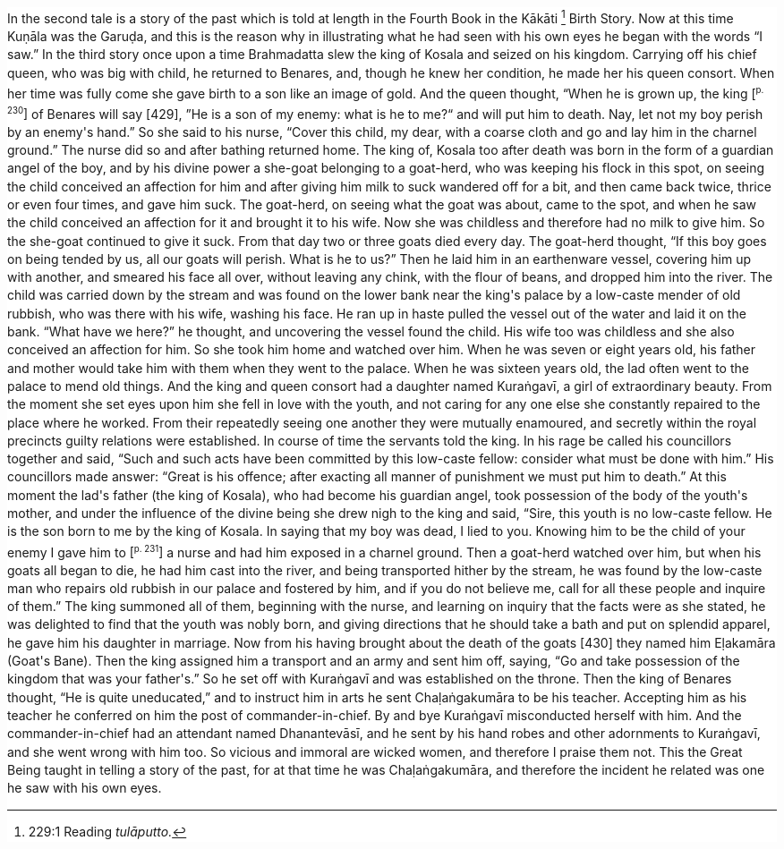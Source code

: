 In the second tale is a story of the past which is told at length in the Fourth Book in the Kākāti [^251] Birth Story. Now at this time Kuṇāla was the Garuḍa, and this is the reason why in illustrating what he had seen with his own eyes he began with the words “I saw.” In the third story once upon a time Brahmadatta slew the king of Kosala and seized on his kingdom. Carrying off his chief queen, who was big with child, he returned to Benares, and, though he knew her condition, he made her his queen consort. When her time was fully come she gave birth to a son like an image of gold. And the queen thought, “When he is grown up, the king <span id="p230">[<sup><small>p. 230</small></sup>]</span> of Benares will say \[429\], ”He is a son of my enemy: what is he to me?“ and will put him to death. Nay, let not my boy perish by an enemy's hand.” So she said to his nurse, “Cover this child, my dear, with a coarse cloth and go and lay him in the charnel ground.” The nurse did so and after bathing returned home. The king of, Kosala too after death was born in the form of a guardian angel of the boy, and by his divine power a she-goat belonging to a goat-herd, who was keeping his flock in this spot, on seeing the child conceived an affection for him and after giving him milk to suck wandered off for a bit, and then came back twice, thrice or even four times, and gave him suck. The goat-herd, on seeing what the goat was about, came to the spot, and when he saw the child conceived an affection for it and brought it to his wife. Now she was childless and therefore had no milk to give him. So the she-goat continued to give it suck. From that day two or three goats died every day. The goat-herd thought, “If this boy goes on being tended by us, all our goats will perish. What is he to us?” Then he laid him in an earthenware vessel, covering him up with another, and smeared his face all over, without leaving any chink, with the flour of beans, and dropped him into the river. The child was carried down by the stream and was found on the lower bank near the king's palace by a low-caste mender of old rubbish, who was there with his wife, washing his face. He ran up in haste pulled the vessel out of the water and laid it on the bank. “What have we here?” he thought, and uncovering the vessel found the child. His wife too was childless and she also conceived an affection for him. So she took him home and watched over him. When he was seven or eight years old, his father and mother would take him with them when they went to the palace. When he was sixteen years old, the lad often went to the palace to mend old things. And the king and queen consort had a daughter named Kuraṅgavī, a girl of extraordinary beauty. From the moment she set eyes upon him she fell in love with the youth, and not caring for any one else she constantly repaired to the place where he worked. From their repeatedly seeing one another they were mutually enamoured, and secretly within the royal precincts guilty relations were established. In course of time the servants told the king. In his rage be called his councillors together and said, “Such and such acts have been committed by this low-caste fellow: consider what must be done with him.” His councillors made answer: “Great is his offence; after exacting all manner of punishment we must put him to death.” At this moment the lad's father (the king of Kosala), who had become his guardian angel, took possession of the body of the youth's mother, and under the influence of the divine being she drew nigh to the king and said, “Sire, this youth is no low-caste fellow. He is the son born to me by the king of Kosala. In saying that my boy was dead, I lied to you. Knowing him to be the child of your enemy I gave him to <span id="p231">[<sup><small>p. 231</small></sup>]</span> a nurse and had him exposed in a charnel ground. Then a goat-herd watched over him, but when his goats all began to die, he had him cast into the river, and being transported hither by the stream, he was found by the low-caste man who repairs old rubbish in our palace and fostered by him, and if you do not believe me, call for all these people and inquire of them.” The king summoned all of them, beginning with the nurse, and learning on inquiry that the facts were as she stated, he was delighted to find that the youth was nobly born, and giving directions that he should take a bath and put on splendid apparel, he gave him his daughter in marriage. Now from his having brought about the death of the goats \[430\] they named him Eḷakamāra (Goat's Bane). Then the king assigned him a transport and an army and sent him off, saying, “Go and take possession of the kingdom that was your father's.” So he set off with Kuraṅgavī and was established on the throne. Then the king of Benares thought, “He is quite uneducated,” and to instruct him in arts he sent Chaḷaṅgakumāra to be his teacher. Accepting him as his teacher he conferred on him the post of commander-in-chief. By and bye Kuraṅgavī misconducted herself with him. And the commander-in-chief had an attendant named Dhanantevāsī, and he sent by his hand robes and other adornments to Kuraṅgavī, and she went wrong with him too. So vicious and immoral are wicked women, and therefore I praise them not. This the Great Being taught in telling a story of the past, for at that time he was Chaḷaṅgakumāra, and therefore the incident he related was one he saw with his own eyes.


[^220]: 219:1 The text of this Birth Story is not very satisfactory, and in many places it is almost impossible to distinguish the words of the story itself from the explanations of the commentary. Compare _Jāt._ I. No. 74, _Rukkhadhamma-Jātaka_ and _Dhammapada,_ p. 351; also Hardy's _Manual,_ pp. 134-140.
[^221]: 219:2 May and June.
[^222]: 219:3 Compare Rogers' translation of _Buddhaghosha's Parables,_ Ch. XXVI., for an account of Gotama's family.
[^223]: 220:1 _Sutta-Nipāta,_ IV. 15, p. 173.
[^224]: 220:2 _Jāt._ I. p. 327, _nīlaraṁsim vissajjetvā._
[^225]: 220:3 _Jāt._ IV. No. 475.
[^226]: 220:4 _parapatti,_ cf. _Jāt._ III. 77. 27.
[^227]: 220:5 _Jāt._ III. No. 322.
[^228]: 220:6 _Jāt._ III. No. 357.
[^229]: 220:7 _Jāt._ I. No. 74.
[^230]: 220:8 Vol. I. No. 33, _Sammodamāna-Jātaka,_ is what is called _Vaṭṭaka-Jātaka_ in the text.
[^231]: 222:1 _uddārakcā._ For the form compare _mārjāraka,_ a cat.
[^232]: 222:2 Specified in the text.
[^233]: 222:3 _amajja._ For this word compare _Taittirīya Saṁhhitā,_ VII. 5. 12, 2.
[^234]: 222:4 I have omitted the names of three birds, _parābhūta, celāvaka, bhiṁkāra,_ which are not found in the dictionaries.
[^235]: 223:1 The translation here omits a long list of trees, etc., known for the most part, if at all, by their botanical equivalents in Latin.
[^236]: 223:2 Here follows a long passage already given _supra,_ p. 222.
[^237]: 224:1 The scholiast seems to take the passage thus. Perhaps it may be rendered, “Who is this (paragon) thus described by you, a henpecked creature that you are?”
[^238]: 225:1 i.e. the kings of Kosala and Kāsi, the real and the putative father.
[^239]: 225:2 The names of the five husbands are given: Ajjuna, Nakula, Bhīmasena, Yudhiṭṭhila, Sahadeva.
[^240]: 225:3 Meaning, "with head crushed down into his body.
[^241]: 225:4 _Jāt._ III. No. 327.
[^242]: 225:5 Compare Tawney's _Kathá Sarit Ságara,_ II. 491-492.
[^243]: 225:6 Reading _mātā ohāya Kosalarājānam._
[^244]: 225:7 The lion's mouth is the fifth paw.
[^245]: 226:1 The scholiast takes _gamaniyo_ as equivalent to _vesiyo._
[^246]: 226:2 _Jāt._ vol. III. No. 379, _Neru jātaka._ Like Mt Neru, reflecting a golden hue on all objects alike.
[^247]: 226:3 One MS. for _dujjivha_ reads _dujivha_ “double-tongued.”
[^248]: 226:4 _Nāvasamākatā_ can scarcely be right. The commentary gives as the epithet to Neru _nibbisesakārā._ One reading gives _nāvasamāgatā,_ speeding like a ship.
[^249]: 226:5 _Svayamvara_ was the public choice of a husband by a princess from a number of suitors assembled for the purpose. In the _Mahābhārata_ we have an account of the Svayamvara of Draupadī, daughter of the king of Pañcāla, afterwards the common wife of the five Pāṇḍu princes.
[^250]: 228:1 _setasamaṇī._ Amongst the Jains is an order of white-robed ascetics called _śvetāmbaras._ Compare our _White Friars._
[^251]: 229:1 Reading _tulāputto._
[^252]: 229:2 Vol. III. No. 327, E. V. p. 60.
[^253]: 232:1 This seems to require like the other nouns some qualifying epithet.
[^254]: 232:2 _accāvadati._ Morris in _P. T. S. Journal_ for '86, p. 100, quotes a passage from _Suttavibhaṅga_ II. p. 263.
[^255]: 233:1 _kuṁkumī, kuṁkumiyajātā_ is not found. The scholiast says _kolāhalam karoti._
[^256]: 236:1 Compare _Buddhaghosha's Parables,_ Ch. XIX. The Story of the Sense of Touch.
[^257]: 237:1 _dvāravāsī,_ meaning perhaps an inhabitant of a poor quarter. Cf. _dvāragāma,_ a village outside the city gate, a suburb.
[^258]: 241:1 _kanna,_ apparently Skt _skanna,_ but one would have expected the compound to be _pakkanna._ Cf. Pischel, _Gramm. der Prākrit-Sprachen,_ § 206.
[^259]: 241:2 _papā,_ a roadside shed where travellers are supplied with water. Cf. _Jāt._ I. 302. 3.
[^260]: 242:1 _uṭṭhāhaka._ See _Dhammapada_ 280, _anuṭṭhahāno,_ and its archaic form in the _Journal Asiatique,_ IXme Sér., tome XII. p. 215, where from the verbal base _uṭṭhah_ we find an analogous form _anuṭhahatu._
[^261]: 242:2 For fear it may harbour a snake.
[^262]: 242:3 The commentator refers to the story of _Naḷinikā,_ No. 526, as an instance of this.
[^263]: 242:4 _pupphachaḍḍaka,_ a low-caste man who removes dead flowers from temples, _Thera-Gāthā,_ V. 620, _Questions of Milinda,_ V. 4, vol. II. p. 211 (S. B. E. XXXVI.).
[^264]: 243:1 For the form _adhiyānaṁ_ compare V. 24. 4, _khādiyānaṁ,_ V. 143. 9, _anumodiyānaṁ,_ V. 505. 28, _paribhuñjiyāna._ Compare Pischel, _Grammatik der Prākrit-Sprachen,_ § 592.
[^265]: 243:2 These lines occur on p. 52, _supra._
[^266]: 243:3 Vol. II. p. 226, vol. IV. p. 292, English version.
[^267]: 244:1 _Momordica monadelpha._
[^268]: 244:2 _vimboshṭha._
[^269]: 244:3 Saṁvara, the name of a demon.
[^270]: 244:4 Vol. III. No. 436, _Samugga-Jātaka._
[^271]: 244:5 Rāhu, a Titan supposed to swallow the moon and cause an eclipse.
[^272]: 244:6 A name of Māra. See Windisch, _Māra and Buddha,_ p. 185.
[^273]: 244:7 _chedagāmimaṇi._
[^274]: 245:1 Compare _Saṁkicca-Jātaka,_ p. 139, _supra._
[^275]: 245:2 Nandana, a garden in Indra's heaven.